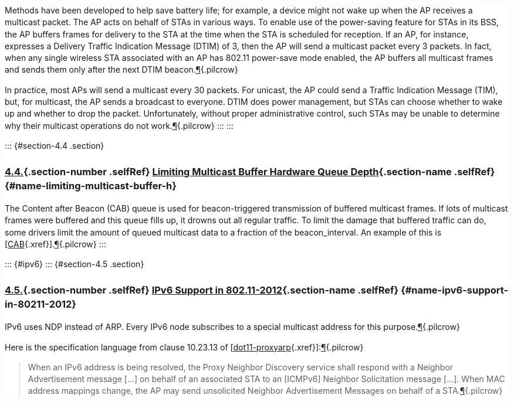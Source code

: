 Methods have been developed to help save battery life; for example, a
device might not wake up when the AP receives a multicast packet. The AP
acts on behalf of STAs in various ways. To enable use of the
power-saving feature for STAs in its BSS, the AP buffers frames for
delivery to the STA at the time when the STA is scheduled for reception.
If an AP, for instance, expresses a Delivery Traffic Indication Message
(DTIM) of 3, then the AP will send a multicast packet every 3 packets.
In fact, when any single wireless STA associated with an AP has 802.11
power-save mode enabled, the AP buffers all multicast frames and sends
them only after the next DTIM beacon.[¶](#section-4.3-1){.pilcrow}

In practice, most APs will send a multicast every 30 packets. For
unicast, the AP could send a Traffic Indication Message (TIM), but, for
multicast, the AP sends a broadcast to everyone. DTIM does power
management, but STAs can choose whether to wake up and whether to drop
the packet. Unfortunately, without proper administrative control, such
STAs may be unable to determine why their multicast operations do not
work.[¶](#section-4.3-2){.pilcrow}
:::
:::

::: {#section-4.4 .section}
### [4.4.](#section-4.4){.section-number .selfRef} [Limiting Multicast Buffer Hardware Queue Depth](#name-limiting-multicast-buffer-h){.section-name .selfRef} {#name-limiting-multicast-buffer-h}

The Content after Beacon (CAB) queue is used for beacon-triggered
transmission of buffered multicast frames. If lots of multicast frames
were buffered and this queue fills up, it drowns out all regular
traffic. To limit the damage that buffered traffic can do, some drivers
limit the amount of queued multicast data to a fraction of the
beacon_interval. An example of this is
\[[CAB](#CAB){.xref}\].[¶](#section-4.4-1){.pilcrow}
:::

::: {#ipv6}
::: {#section-4.5 .section}
### [4.5.](#section-4.5){.section-number .selfRef} [IPv6 Support in 802.11-2012](#name-ipv6-support-in-80211-2012){.section-name .selfRef} {#name-ipv6-support-in-80211-2012}

IPv6 uses NDP instead of ARP. Every IPv6 node subscribes to a special
multicast address for this purpose.[¶](#section-4.5-1){.pilcrow}

Here is the specification language from clause 10.23.13 of
\[[dot11-proxyarp](#dot11-proxyarp){.xref}\]:[¶](#section-4.5-2){.pilcrow}

> When an IPv6 address is being resolved, the Proxy Neighbor Discovery
> service shall respond with a Neighbor Advertisement message \[\...\]
> on behalf of an associated STA to an \[ICMPv6\] Neighbor Solicitation
> message \[\...\]. When MAC address mappings change, the AP may send
> unsolicited Neighbor Advertisement Messages on behalf of a
> STA.[¶](#section-4.5-3.1){.pilcrow}

